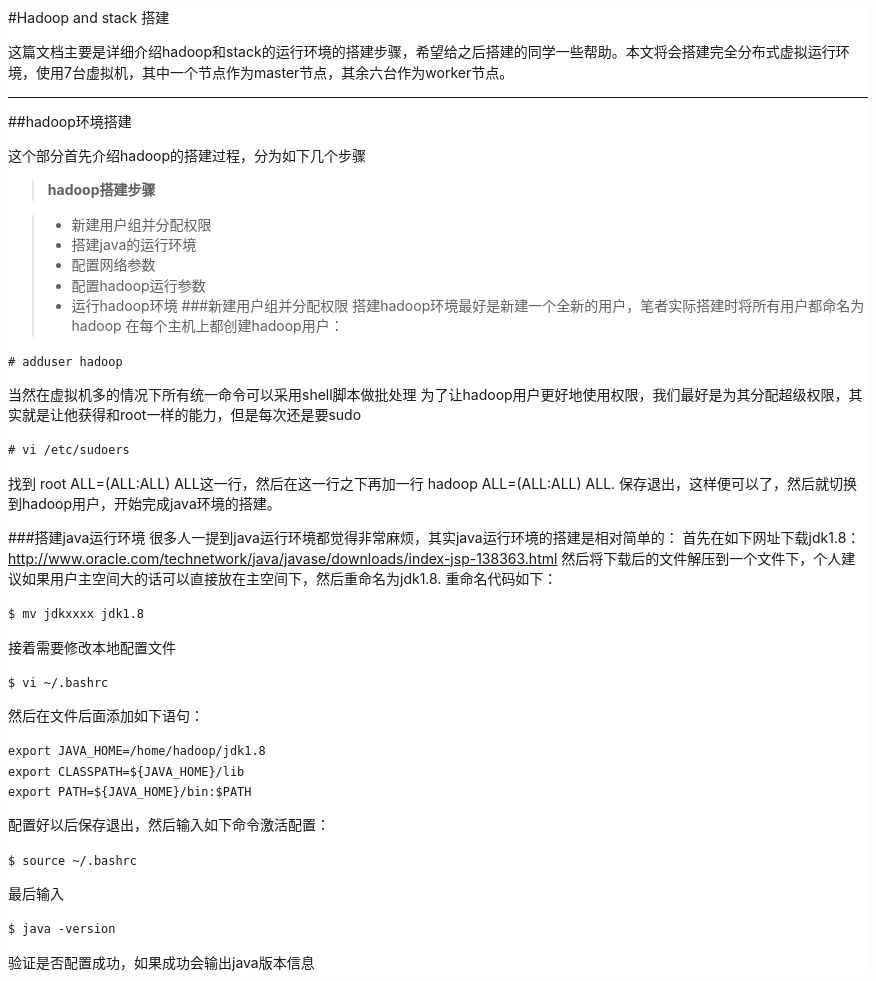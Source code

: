 #Hadoop and stack 搭建



这篇文档主要是详细介绍hadoop和stack的运行环境的搭建步骤，希望给之后搭建的同学一些帮助。本文将会搭建完全分布式虚拟运行环境，使用7台虚拟机，其中一个节点作为master节点，其余六台作为worker节点。

----------


##hadoop环境搭建


这个部分首先介绍hadoop的搭建过程，分为如下几个步骤

> **hadoop搭建步骤**

> - 新建用户组并分配权限
> - 搭建java的运行环境
> - 配置网络参数
> - 配置hadoop运行参数
> - 运行hadoop环境
###新建用户组并分配权限
搭建hadoop环境最好是新建一个全新的用户，笔者实际搭建时将所有用户都命名为hadoop
在每个主机上都创建hadoop用户：
```shell
# adduser hadoop
```
当然在虚拟机多的情况下所有统一命令可以采用shell脚本做批处理
为了让hadoop用户更好地使用权限，我们最好是为其分配超级权限，其实就是让他获得和root一样的能力，但是每次还是要sudo
```shell
# vi /etc/sudoers
```
找到 root    ALL=(ALL:ALL) ALL这一行，然后在这一行之下再加一行 hadoop   ALL=(ALL:ALL) ALL.
保存退出，这样便可以了，然后就切换到hadoop用户，开始完成java环境的搭建。



###搭建java运行环境
很多人一提到java运行环境都觉得非常麻烦，其实java运行环境的搭建是相对简单的：
首先在如下网址下载jdk1.8：http://www.oracle.com/technetwork/java/javase/downloads/index-jsp-138363.html
然后将下载后的文件解压到一个文件下，个人建议如果用户主空间大的话可以直接放在主空间下，然后重命名为jdk1.8. 重命名代码如下：
```shell
$ mv jdkxxxx jdk1.8
```
接着需要修改本地配置文件
```shell
$ vi ~/.bashrc
```
然后在文件后面添加如下语句：
```shell
export JAVA_HOME=/home/hadoop/jdk1.8
export CLASSPATH=${JAVA_HOME}/lib
export PATH=${JAVA_HOME}/bin:$PATH
```
配置好以后保存退出，然后输入如下命令激活配置：
```shell
$ source ~/.bashrc
```
最后输入
```shell
$ java -version
```
验证是否配置成功，如果成功会输出java版本信息
